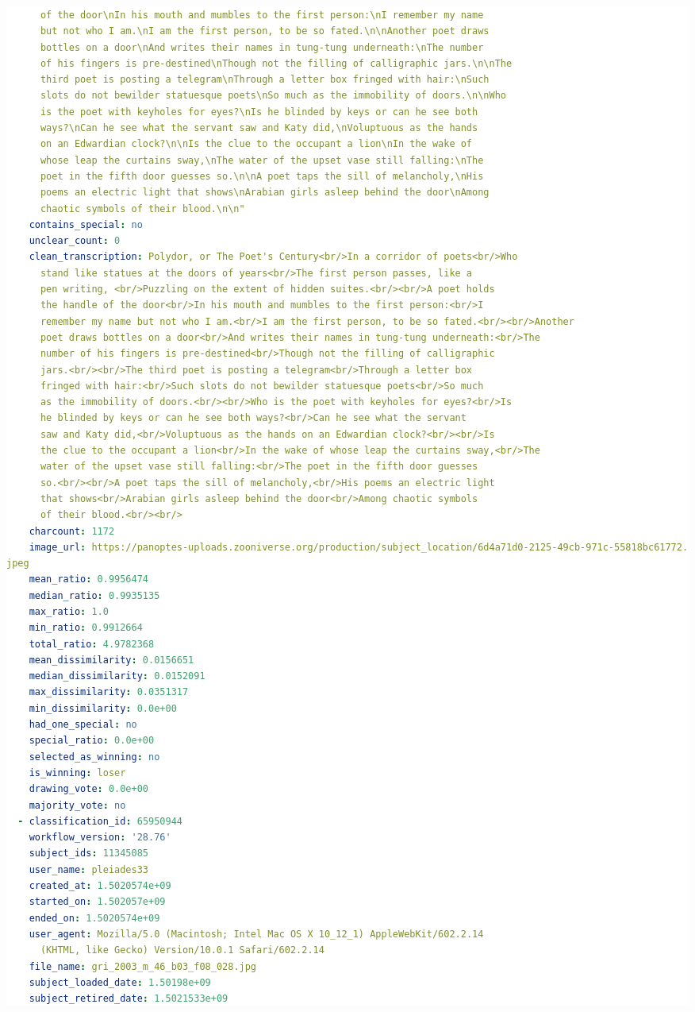 ```yaml
      of the door\nIn his mouth and mumbles to the first person:\nI remember my name
      but not who I am.\nI am the first person, to be so fated.\n\nAnother poet draws
      bottles on a door\nAnd writes their names in tung-tung underneath:\nThe number
      of his fingers is pre-destined\nThough not the filling of calligraphic jars.\n\nThe
      third poet is posting a telegram\nThrough a letter box fringed with hair:\nSuch
      slots do not bewilder statuesque poets\nSo much as the immobility of doors.\n\nWho
      is the poet with keyholes for eyes?\nIs he blinded by keys or can he see both
      ways?\nCan he see what the servant saw and Katy did,\nVoluptuous as the hands
      on an Edwardian clock?\n\nIs the clue to the occupant a lion\nIn the wake of
      whose leap the curtains sway,\nThe water of the upset vase still falling:\nThe
      poet in the fifth door guesses so.\n\nA poet taps the sill of melancholy,\nHis
      poems an electric light that shows\nArabian girls asleep behind the door\nAmong
      chaotic symbols of their blood.\n\n"
    contains_special: no
    unclear_count: 0
    clean_transcription: Polydor, or The Poet's Century<br/>In a corridor of poets<br/>Who
      stand like statues at the doors of years<br/>The first person passes, like a
      pen writing, <br/>Puzzling on the extent of hidden suites.<br/><br/>A poet holds
      the handle of the door<br/>In his mouth and mumbles to the first person:<br/>I
      remember my name but not who I am.<br/>I am the first person, to be so fated.<br/><br/>Another
      poet draws bottles on a door<br/>And writes their names in tung-tung underneath:<br/>The
      number of his fingers is pre-destined<br/>Though not the filling of calligraphic
      jars.<br/><br/>The third poet is posting a telegram<br/>Through a letter box
      fringed with hair:<br/>Such slots do not bewilder statuesque poets<br/>So much
      as the immobility of doors.<br/><br/>Who is the poet with keyholes for eyes?<br/>Is
      he blinded by keys or can he see both ways?<br/>Can he see what the servant
      saw and Katy did,<br/>Voluptuous as the hands on an Edwardian clock?<br/><br/>Is
      the clue to the occupant a lion<br/>In the wake of whose leap the curtains sway,<br/>The
      water of the upset vase still falling:<br/>The poet in the fifth door guesses
      so.<br/><br/>A poet taps the sill of melancholy,<br/>His poems an electric light
      that shows<br/>Arabian girls asleep behind the door<br/>Among chaotic symbols
      of their blood.<br/><br/>
    charcount: 1172
    image_url: https://panoptes-uploads.zooniverse.org/production/subject_location/6d4a71d0-2125-49cb-971c-55818bc61772.jpeg
    mean_ratio: 0.9956474
    median_ratio: 0.9935135
    max_ratio: 1.0
    min_ratio: 0.9912664
    total_ratio: 4.9782368
    mean_dissimilarity: 0.0156651
    median_dissimilarity: 0.0152091
    max_dissimilarity: 0.0351317
    min_dissimilarity: 0.0e+00
    had_one_special: no
    special_ratio: 0.0e+00
    selected_as_winning: no
    is_winning: loser
    drawing_vote: 0.0e+00
    majority_vote: no
  - classification_id: 65950944
    workflow_version: '28.76'
    subject_ids: 11345085
    user_name: pleiades33
    created_at: 1.5020574e+09
    started_on: 1.502057e+09
    ended_on: 1.5020574e+09
    user_agent: Mozilla/5.0 (Macintosh; Intel Mac OS X 10_12_1) AppleWebKit/602.2.14
      (KHTML, like Gecko) Version/10.0.1 Safari/602.2.14
    file_name: gri_2003_m_46_b03_f08_028.jpg
    subject_loaded_date: 1.50198e+09
    subject_retired_date: 1.5021533e+09
```